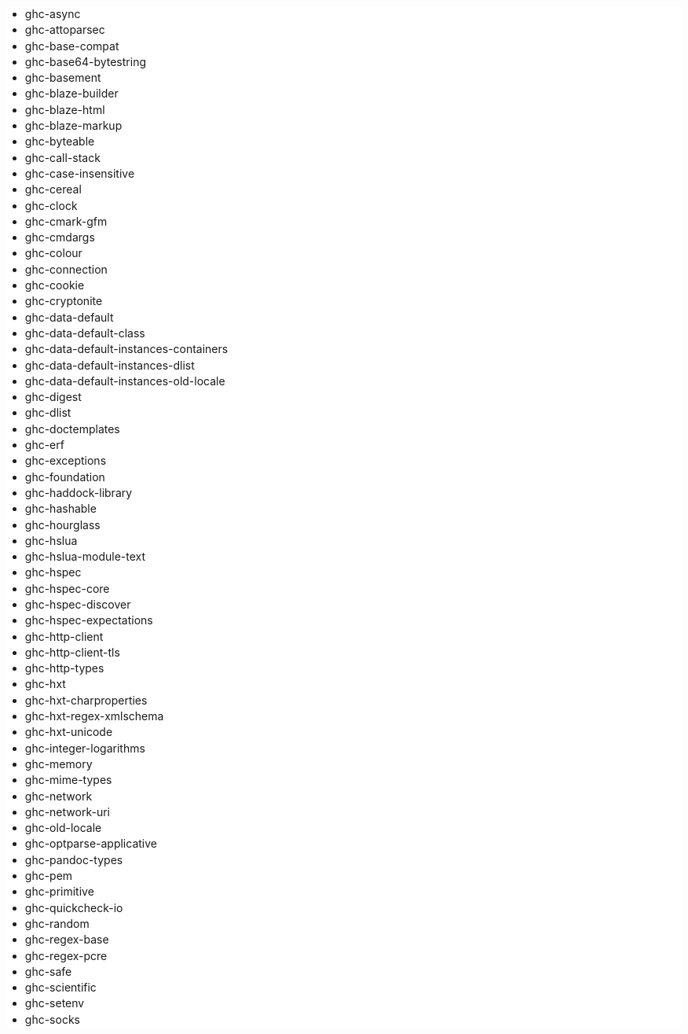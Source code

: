 - ghc-async
- ghc-attoparsec
- ghc-base-compat
- ghc-base64-bytestring
- ghc-basement
- ghc-blaze-builder
- ghc-blaze-html
- ghc-blaze-markup
- ghc-byteable
- ghc-call-stack
- ghc-case-insensitive
- ghc-cereal
- ghc-clock
- ghc-cmark-gfm
- ghc-cmdargs
- ghc-colour
- ghc-connection
- ghc-cookie
- ghc-cryptonite
- ghc-data-default
- ghc-data-default-class
- ghc-data-default-instances-containers
- ghc-data-default-instances-dlist
- ghc-data-default-instances-old-locale
- ghc-digest
- ghc-dlist
- ghc-doctemplates
- ghc-erf
- ghc-exceptions
- ghc-foundation
- ghc-haddock-library
- ghc-hashable
- ghc-hourglass
- ghc-hslua
- ghc-hslua-module-text
- ghc-hspec
- ghc-hspec-core
- ghc-hspec-discover
- ghc-hspec-expectations
- ghc-http-client
- ghc-http-client-tls
- ghc-http-types
- ghc-hxt
- ghc-hxt-charproperties
- ghc-hxt-regex-xmlschema
- ghc-hxt-unicode
- ghc-integer-logarithms
- ghc-memory
- ghc-mime-types
- ghc-network
- ghc-network-uri
- ghc-old-locale
- ghc-optparse-applicative
- ghc-pandoc-types
- ghc-pem
- ghc-primitive
- ghc-quickcheck-io
- ghc-random
- ghc-regex-base
- ghc-regex-pcre
- ghc-safe
- ghc-scientific
- ghc-setenv
- ghc-socks
